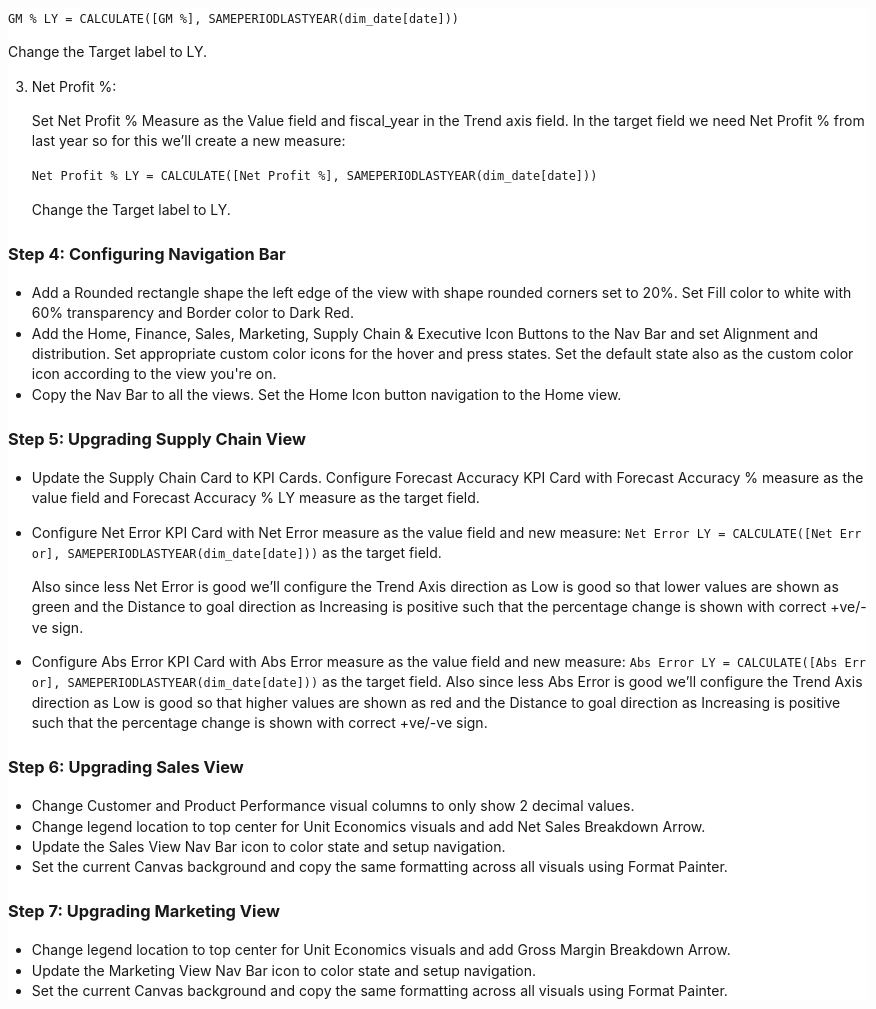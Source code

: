    `GM % LY = CALCULATE([GM %], SAMEPERIODLASTYEAR(dim_date[date]))`

   Change the Target label to LY.

3. Net Profit %:

   Set Net Profit % Measure as the Value field and fiscal_year in the Trend axis field. In the target field we need Net Profit % from last year so for this we’ll create a new measure:

   `Net Profit % LY = CALCULATE([Net Profit %], SAMEPERIODLASTYEAR(dim_date[date]))`

   Change the Target label to LY.

### Step 4: Configuring Navigation Bar

- Add a Rounded rectangle shape the left edge of the view with shape rounded corners set to 20%. Set Fill color to white with 60% transparency and Border color to Dark Red.
- Add the Home, Finance, Sales, Marketing, Supply Chain & Executive Icon Buttons to the Nav Bar and set Alignment and distribution. Set appropriate custom color icons for the hover and press states. Set the default state also as the custom color icon according to the view you're on.
- Copy the Nav Bar to all the views. Set the Home Icon button navigation to the Home view.

### Step 5: Upgrading Supply Chain View

- Update the Supply Chain Card to KPI Cards. Configure Forecast Accuracy KPI Card with Forecast Accuracy % measure as the value field and Forecast Accuracy % LY measure as the target field.
- Configure Net Error KPI Card with Net Error measure as the value field and new measure: `Net Error LY = CALCULATE([Net Error], SAMEPERIODLASTYEAR(dim_date[date]))` as the target field.

  Also since less Net Error is good we’ll configure the Trend Axis direction as Low is good so that lower values are shown as green and the Distance to goal direction as Increasing is
  positive such that the percentage change is shown with correct +ve/-ve sign.
- Configure Abs Error KPI Card with Abs Error measure as the value field and new measure: `Abs Error LY = CALCULATE([Abs Error], SAMEPERIODLASTYEAR(dim_date[date]))` as the target field.
  Also since less Abs Error is good we’ll configure the Trend Axis direction as Low is good so that higher values are shown as red and the Distance to goal direction as Increasing is
  positive such that the percentage change is shown with correct +ve/-ve sign.

### Step 6: Upgrading Sales View

- Change Customer and Product Performance visual columns to only show 2 decimal values.
- Change legend location to top center for Unit Economics visuals and add Net Sales Breakdown Arrow.
- Update the Sales View Nav Bar icon to color state and setup navigation.
- Set the current Canvas background and copy the same formatting across all visuals using Format Painter.

### Step 7: Upgrading Marketing View

- Change legend location to top center for Unit Economics visuals and add Gross Margin Breakdown Arrow.
- Update the Marketing View Nav Bar icon to color state and setup navigation.
- Set the current Canvas background and copy the same formatting across all visuals using Format Painter.
